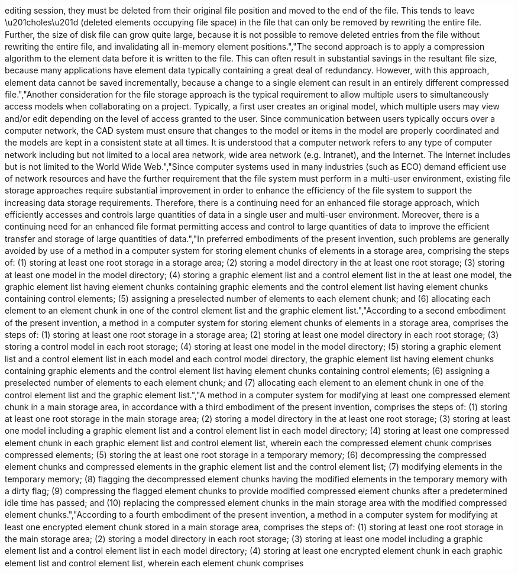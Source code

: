 editing session, they must be deleted from their original file position and moved to the end of the file. This tends to leave \u201choles\u201d (deleted elements occupying file space) in the file that can only be removed by rewriting the entire file. Further, the size of disk file can grow quite large, because it is not possible to remove deleted entries from the file without rewriting the entire file, and invalidating all in-memory element positions.","The second approach is to apply a compression algorithm to the element data before it is written to the file. This can often result in substantial savings in the resultant file size, because many applications have element data typically containing a great deal of redundancy. However, with this approach, element data cannot be saved incrementally, because a change to a single element can result in an entirely different compressed file.","Another consideration for the file storage approach is the typical requirement to allow multiple users to simultaneously access models when collaborating on a project. Typically, a first user creates an original model, which multiple users may view and\/or edit depending on the level of access granted to the user. Since communication between users typically occurs over a computer network, the CAD system must ensure that changes to the model or items in the model are properly coordinated and the models are kept in a consistent state at all times. It is understood that a computer network refers to any type of computer network including but not limited to a local area network, wide area network (e.g. Intranet), and the Internet. The Internet includes but is not limited to the World Wide Web.","Since computer systems used in many industries (such as ECO) demand efficient use of network resources and have the further requirement that the file system must perform in a multi-user environment, existing file storage approaches require substantial improvement in order to enhance the efficiency of the file system to support the increasing data storage requirements. Therefore, there is a continuing need for an enhanced file storage approach, which efficiently accesses and controls large quantities of data in a single user and multi-user environment. Moreover, there is a continuing need for an enhanced file format permitting access and control to large quantities of data to improve the efficient transfer and storage of large quantities of data.","In preferred embodiments of the present invention, such problems are generally avoided by use of a method in a computer system for storing element chunks of elements in a storage area, comprising the steps of: (1) storing at least one root storage in a storage area; (2) storing a model directory in the at least one root storage; (3) storing at least one model in the model directory; (4) storing a graphic element list and a control element list in the at least one model, the graphic element list having element chunks containing graphic elements and the control element list having element chunks containing control elements; (5) assigning a preselected number of elements to each element chunk; and (6) allocating each element to an element chunk in one of the control element list and the graphic element list.","According to a second embodiment of the present invention, a method in a computer system for storing element chunks of elements in a storage area, comprises the steps of: (1) storing at least one root storage in a storage area; (2) storing at least one model directory in each root storage; (3) storing a control model in each root storage; (4) storing at least one model in the model directory; (5) storing a graphic element list and a control element list in each model and each control model directory, the graphic element list having element chunks containing graphic elements and the control element list having element chunks containing control elements; (6) assigning a preselected number of elements to each element chunk; and (7) allocating each element to an element chunk in one of the control element list and the graphic element list.","A method in a computer system for modifying at least one compressed element chunk in a main storage area, in accordance with a third embodiment of the present invention, comprises the steps of: (1) storing at least one root storage in the main storage area; (2) storing a model directory in the at least one root storage; (3) storing at least one model including a graphic element list and a control element list in each model directory; (4) storing at least one compressed element chunk in each graphic element list and control element list, wherein each the compressed element chunk comprises compressed elements; (5) storing the at least one root storage in a temporary memory; (6) decompressing the compressed element chunks and compressed elements in the graphic element list and the control element list; (7) modifying elements in the temporary memory; (8) flagging the decompressed element chunks having the modified elements in the temporary memory with a dirty flag; (9) compressing the flagged element chunks to provide modified compressed element chunks after a predetermined idle time has passed; and (10) replacing the compressed element chunks in the main storage area with the modified compressed element chunks.","According to a fourth embodiment of the present invention, a method in a computer system for modifying at least one encrypted element chunk stored in a main storage area, comprises the steps of: (1) storing at least one root storage in the main storage area; (2) storing a model directory in each root storage; (3) storing at least one model including a graphic element list and a control element list in each model directory; (4) storing at least one encrypted element chunk in each graphic element list and control element list, wherein each element chunk comprises